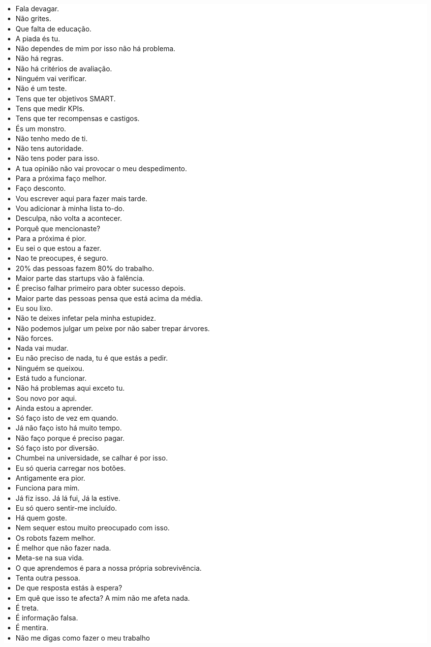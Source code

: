 - Fala devagar.
- Não grites.
- Que falta de educação.
- A piada és tu.
- Não dependes de mim por isso não há problema.
- Não há regras.
- Não há critérios de avaliação.
- Ninguém vai verificar.
- Não é um teste.
- Tens que ter objetivos SMART.
- Tens que medir KPIs.
- Tens que ter recompensas e castigos.
- És um monstro.
- Não tenho medo de ti.
- Não tens autoridade.
- Não tens poder para isso.
- A tua opinião não vai provocar o meu despedimento.
- Para a próxima faço melhor.
- Faço desconto.
- Vou escrever aqui para fazer mais tarde.
- Vou adicionar à minha lista to-do.
- Desculpa, não volta a acontecer.
- Porquê que mencionaste?
- Para a próxima é pior.
- Eu sei o que estou a fazer.
- Nao te preocupes, é seguro.
- 20% das pessoas fazem 80% do trabalho.
- Maior parte das startups vão à falência.
- É preciso falhar primeiro para obter sucesso depois.
- Maior parte das pessoas pensa que está acima da média.
- Eu sou lixo.
- Não te deixes infetar pela minha estupidez.
- Não podemos julgar um peixe por não saber trepar árvores.
- Não forces.
- Nada vai mudar.
- Eu não preciso de nada, tu é que estás a pedir.
- Ninguém se queixou.
- Está tudo a funcionar.
- Não há problemas aqui exceto tu.
- Sou novo por aqui.
- Ainda estou a aprender.
- Só faço isto de vez em quando.
- Já não faço isto há muito tempo.
- Não faço porque é preciso pagar.
- Só faço isto por diversão.
- Chumbei na universidade, se calhar é por isso.
- Eu só queria carregar nos botões.
- Antigamente era pior.
- Funciona para mim.
- Já fiz isso. Já lá fui, Já la estive.
- Eu só quero sentir-me incluído.
- Há quem goste.
- Nem sequer estou muito preocupado com isso.
- Os robots fazem melhor.
- É melhor que não fazer nada.
- Meta-se na sua vida.
- O que aprendemos é para a nossa própria sobrevivência.
- Tenta outra pessoa.
- De que resposta estás à espera?
- Em quê que isso te afecta? A mim não me afeta nada.
- É treta.
- É informação falsa.
- É mentira.
- Não me digas como fazer o meu trabalho